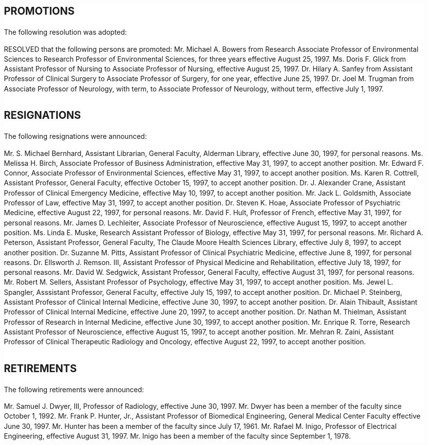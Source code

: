 ## PROMOTIONS

The following resolution was adopted:

RESOLVED that the following persons are promoted: Mr. Michael A. Bowers from Research Associate Professor of Environmental Sciences to Research Professor of Environmental Sciences, for three years effective August 25, 1997. Ms. Doris F. Glick from Assistant Professor of Nursing to Associate Professor of Nursing, effective August 25, 1997. Dr. Hilary A. Sanfey from Assistant Professor of Clinical Surgery to Associate Professor of Surgery, for one year, effective June 25, 1997. Dr. Joel M. Trugman from Associate Professor of Neurology, with term, to Associate Professor of Neurology, without term, effective July 1, 1997.

## RESIGNATIONS

The following resignations were announced:

Mr. S. Michael Bernhard, Assistant Librarian, General Faculty, Alderman Library, effective June 30, 1997, for personal reasons. Ms. Melissa H. Birch, Associate Professor of Business Administration, effective May 31, 1997, to accept another position. Mr. Edward F. Connor, Associate Professor of Environmental Sciences, effective May 31, 1997, to accept another position. Ms. Karen R. Cottrell, Assistant Professor, General Faculty, effective October 15, 1997, to accept another position. Dr. J. Alexander Crane, Assistant Professor of Clinical Emergency Medicine, effective May 10, 1997, to accept another position. Mr. Jack L. Goldsmith, Associate Professor of Law, effective May 31, 1997, to accept another position. Dr. Steven K. Hoae, Associate Professor of Psychiatric Medicine, effective August 22, 1997, for personal reasons. Mr. David F. Hult, Professor of French, effective May 31, 1997, for personal reasons. Mr. James D. Lechleiter, Associate Professor of Neuroscience, effective August 15, 1997, to accept another position. Ms. Linda E. Muske, Research Assistant Professor of Biology, effective May 31, 1997, for personal reasons. Mr. Richard A. Peterson, Assistant Professor, General Faculty, The Claude Moore Health Sciences Library, effective July 8, 1997, to accept another position. Dr. Suzanne M. Pitts, Assistant Professor of Clinical Psychiatric Medicine, effective June 8, 1997, for personal reasons. Dr. Ellsworth J. Remson. III, Assistant Professor of Physical Medicine and Rehabilitation, effective July 18, 1997, for personal reasons. Mr. David W. Sedgwick, Assistant Professor, General Faculty, effective August 31, 1997, for personal reasons. Mr. Robert M. Sellers, Assistant Professor of Psychology, effective May 31, 1997, to accept another position. Ms. Jewel L. Spangler, Asssistant Professor, General Faculty, effective July 15, 1997, to accept another position. Dr. Michael P. Steinberg, Assistant Professor of Clinical Internal Medicine, effective June 30, 1997, to accept another position. Dr. Alain Thibault, Assistant Professor of Clinical Internal Medicine, effective June 20, 1997, to accept another position. Dr. Nathan M. Thielman, Assistant Professor of Research in Internal Medicine, effective June 30, 1997, to accept another position. Mr. Enrique R. Torre, Research Assistant Professor of Neuroscience, effective August 15, 1997, to accept another position. Mr. Mehran R. Zaini, Assistant Professor of Clinical Therapeutic Radiology and Oncology, effective August 22, 1997, to accept another position.

## RETIREMENTS

The following retirements were announced:

Mr. Samuel J. Dwyer, III, Professor of Radiology, effective June 30, 1997. Mr. Dwyer has been a member of the faculty since October 1, 1992. Mr. Frank P. Hunter, Jr., Assistant Professor of Biomedical Engineering, General Medical Center Faculty effective June 30, 1997. Mr. Hunter has been a member of the faculty since July 17, 1961. Mr. Rafael M. Inigo, Professor of Electrical Engineering, effective August 31, 1997. Mr. Inigo has been a member of the faculty since September 1, 1978.
